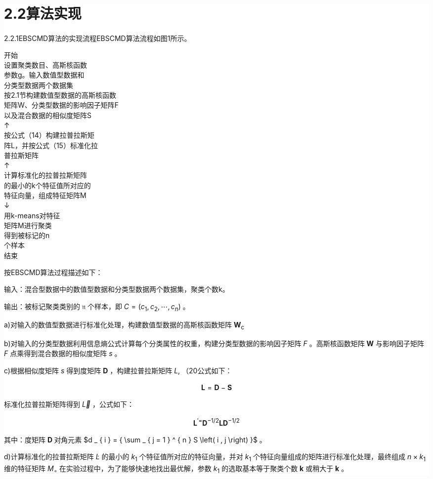 # 2.2算法实现

2.2.1EBSCMD算法的实现流程EBSCMD算法流程如图1所示。

开始  
设置聚类数目、高斯核函数  
参数g。输入数值型数据和  
分类型数据两个数据集  
按2.1节构建数值型数据的高斯核函数  
矩阵W、分类型数据的影响因子矩阵F  
以及混合数据的相似度矩阵S  
↑  
按公式（14）构建拉普拉斯矩  
阵L，并按公式（15）标准化拉  
普拉斯矩阵  
↑  
计算标准化的拉普拉斯矩阵  
的最小的k个特征值所对应的  
特征向量，组成特征矩阵M  
↓  
用k-means对特征  
矩阵M进行聚类  
得到被标记的n  
个样本  
结束

按EBSCMD算法过程描述如下：

输入：混合型数据中的数值型数据和分类型数据两个数据集，聚类个数k。

输出：被标记聚类类别的 $\mathfrak { n }$ 个样本，即 $C = \left( c _ { 1 } , c _ { 2 } , \cdots , c _ { n } \right)$ 。

a)对输入的数值型数据进行标准化处理，构建数值型数据的高斯核函数矩阵 $\pmb { W } _ { \mathrm { c } }$

b)对输入的分类型数据利用信息熵公式计算每个分类属性的权重，构建分类型数据的影响因子矩阵 $F$ 。高斯核函数矩阵 $\pmb { W }$ 与影响因子矩阵 $F$ 点乘得到混合数据的相似度矩阵 $s$ 。

c)根据相似度矩阵 $s$ 得到度矩阵 $\pmb { D }$ ，构建拉普拉斯矩阵 $L ,$ （20公式如下：

$$
\pmb { L } = \pmb { D } - \pmb { S }
$$

标准化拉普拉斯矩阵得到 $\scriptstyle { \vec { L } }$ ，公式如下：

$$
\pmb { L } ^ { ' = } \pmb { D } ^ { - 1 / 2 } \pmb { L } \pmb { D } ^ { - 1 / 2 }
$$

其中：度矩阵 $\textbf {  { D } }$ 对角元素 $d _ { i } = { \sum _ { j = 1 } ^ { n } S \left( i , j \right) }$ 。

d)计算标准化的拉普拉斯矩阵 $\dot { L }$ 的最小的 $k _ { \mathrm { 1 } }$ 个特征值所对应的特征向量，并对 $k _ { \mathrm { 1 } }$ 个特征向量组成的矩阵进行标准化处理，最终组成 $n \times k _ { \mathrm { 1 } }$ 维的特征矩阵 $M _ { \circ }$ 在实验过程中，为了能够快速地找出最优解，参数 $k _ { \mathrm { { \scriptscriptstyle 1 } } }$ 的选取基本等于聚类个数 $\mathbf { k }$ 或稍大于 $\mathbf { k }$ 。
